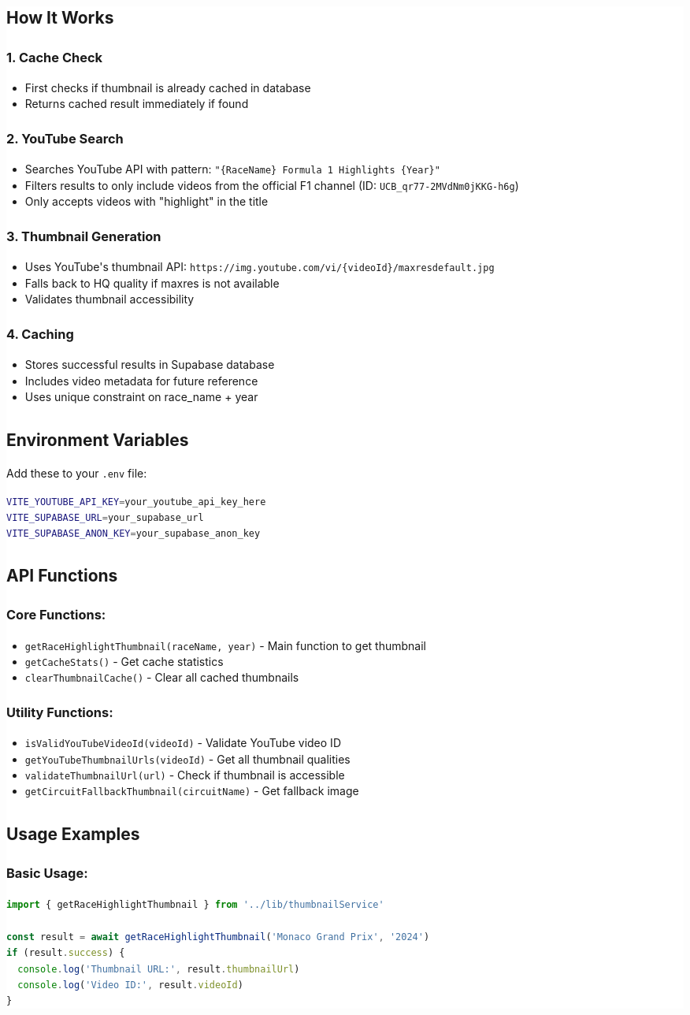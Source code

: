 ## How It Works

### 1. **Cache Check**
- First checks if thumbnail is already cached in database
- Returns cached result immediately if found

### 2. **YouTube Search**
- Searches YouTube API with pattern: `"{RaceName} Formula 1 Highlights {Year}"`
- Filters results to only include videos from the official F1 channel (ID: `UCB_qr77-2MVdNm0jKKG-h6g`)
- Only accepts videos with "highlight" in the title

### 3. **Thumbnail Generation**
- Uses YouTube's thumbnail API: `https://img.youtube.com/vi/{videoId}/maxresdefault.jpg`
- Falls back to HQ quality if maxres is not available
- Validates thumbnail accessibility

### 4. **Caching**
- Stores successful results in Supabase database
- Includes video metadata for future reference
- Uses unique constraint on race_name + year

## Environment Variables

Add these to your `.env` file:

```bash
VITE_YOUTUBE_API_KEY=your_youtube_api_key_here
VITE_SUPABASE_URL=your_supabase_url
VITE_SUPABASE_ANON_KEY=your_supabase_anon_key
```

## API Functions

### Core Functions:
- `getRaceHighlightThumbnail(raceName, year)` - Main function to get thumbnail
- `getCacheStats()` - Get cache statistics
- `clearThumbnailCache()` - Clear all cached thumbnails

### Utility Functions:
- `isValidYouTubeVideoId(videoId)` - Validate YouTube video ID
- `getYouTubeThumbnailUrls(videoId)` - Get all thumbnail qualities
- `validateThumbnailUrl(url)` - Check if thumbnail is accessible
- `getCircuitFallbackThumbnail(circuitName)` - Get fallback image

## Usage Examples

### Basic Usage:
```typescript
import { getRaceHighlightThumbnail } from '../lib/thumbnailService'

const result = await getRaceHighlightThumbnail('Monaco Grand Prix', '2024')
if (result.success) {
  console.log('Thumbnail URL:', result.thumbnailUrl)
  console.log('Video ID:', result.videoId)
}
```
